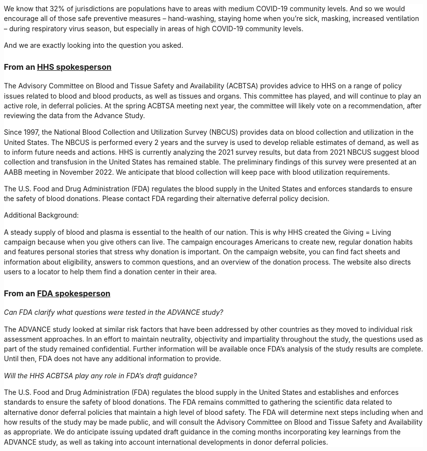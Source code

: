We know that 32% of jurisdictions are populations have to areas with medium COVID-19 community levels. And so we would encourage all of those safe preventive measures – hand-washing, staying home when you’re sick, masking, increased ventilation – during respiratory virus season, but especially in areas of high COVID-19 community levels. 

And we are exactly looking into the question you asked.

### From an [HHS spokesperson](https://www.cbsnews.com/news/gay-men-blood-donors-federal-vote-next-year/)

The Advisory Committee on Blood and Tissue Safety and Availability (ACBTSA) provides advice to HHS on a range of policy issues related to blood and blood products, as well as tissues and organs. This committee has played, and will continue to play an active role, in deferral policies. At the spring ACBTSA meeting next year, the committee will likely vote on a recommendation, after reviewing the data from the Advance Study.

Since 1997, the National Blood Collection and Utilization Survey (NBCUS) provides data on blood collection and utilization in the United States. The NBCUS is performed every 2 years and the survey is used to develop reliable estimates of demand, as well as to inform future needs and actions. HHS is currently analyzing the 2021 survey results, but data from 2021 NBCUS suggest blood collection and transfusion in the United States has remained stable. The preliminary findings of this survey were presented at an AABB meeting in November 2022. We anticipate that blood collection will keep pace with blood utilization requirements.

The U.S. Food and Drug Administration (FDA) regulates the blood supply in the United States and enforces standards to ensure the safety of blood donations. Please contact FDA regarding their alternative deferral policy decision.

Additional Background:

A steady supply of blood and plasma is essential to the health of our nation. This is why HHS created the Giving = Living campaign because when you give others can live. The campaign encourages Americans to create new, regular donation habits and features personal stories that stress why donation is important. On the campaign website, you can find fact sheets and information about eligibility, answers to common questions, and an overview of the donation process. The website also directs users to a locator to help them find a donation center in their area.

### From an [FDA spokesperson](https://www.cbsnews.com/news/gay-men-blood-donors-federal-vote-next-year/)

*Can FDA clarify what questions were tested in the ADVANCE study?*

The ADVANCE study looked at similar risk factors that have been addressed by other countries as they moved to individual risk assessment approaches. In an effort to maintain neutrality, objectivity and impartiality throughout the study, the questions used as part of the study remained confidential. Further information will be available once FDA’s analysis of the study results are complete. Until then, FDA does not have any additional information to provide.

*Will the HHS ACBTSA play any role in FDA’s draft guidance?*

The U.S. Food and Drug Administration (FDA) regulates the blood supply in the United States and establishes and enforces standards to ensure the safety of blood donations. The FDA remains committed to gathering the scientific data related to alternative donor deferral policies that maintain a high level of blood safety. The FDA will determine next steps including when and how results of the study may be made public, and will consult the Advisory Committee on Blood and Tissue Safety and Availability as appropriate. We do anticipate issuing updated draft guidance in the coming months incorporating key learnings from the ADVANCE study, as well as taking into account international developments in donor deferral policies.
